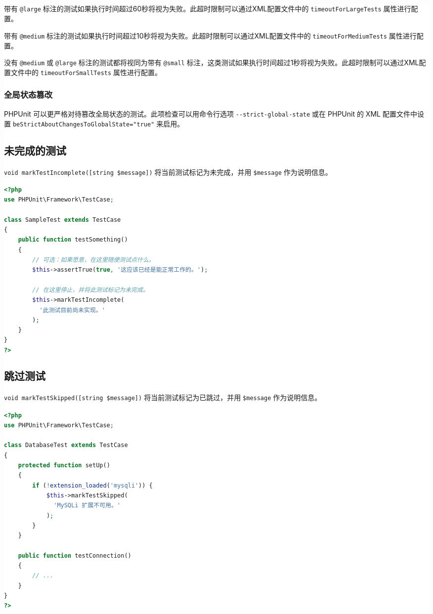 带有 `@large` 标注的测试如果执行时间超过60秒将视为失败。此超时限制可以通过XML配置文件中的 `timeoutForLargeTests` 属性进行配置。

带有 `@medium` 标注的测试如果执行时间超过10秒将视为失败。此超时限制可以通过XML配置文件中的 `timeoutForMediumTests` 属性进行配置。

没有 `@medium` 或 `@large` 标注的测试都将视同为带有 `@small` 标注，这类测试如果执行时间超过1秒将视为失败。此超时限制可以通过XML配置文件中的 `timeoutForSmallTests` 属性进行配置。

### 全局状态篡改
PHPUnit 可以更严格对待篡改全局状态的测试。此项检查可以用命令行选项 `--strict-global-state` 或在 PHPUnit 的 XML 配置文件中设置 `beStrictAboutChangesToGlobalState="true"` 来启用。

## 未完成的测试
`void markTestIncomplete([string $message])` 将当前测试标记为未完成，并用 `$message` 作为说明信息。

```PHP
<?php
use PHPUnit\Framework\TestCase;

class SampleTest extends TestCase
{
    public function testSomething()
    {
        // 可选：如果愿意，在这里随便测试点什么。
        $this->assertTrue(true, '这应该已经是能正常工作的。');

        // 在这里停止，并将此测试标记为未完成。
        $this->markTestIncomplete(
          '此测试目前尚未实现。'
        );
    }
}
?>
```

## 跳过测试
`void markTestSkipped([string $message])` 将当前测试标记为已跳过，并用 `$message` 作为说明信息。

```PHP
<?php
use PHPUnit\Framework\TestCase;

class DatabaseTest extends TestCase
{
    protected function setUp()
    {
        if (!extension_loaded('mysqli')) {
            $this->markTestSkipped(
              'MySQLi 扩展不可用。'
            );
        }
    }

    public function testConnection()
    {
        // ...
    }
}
?>
```
